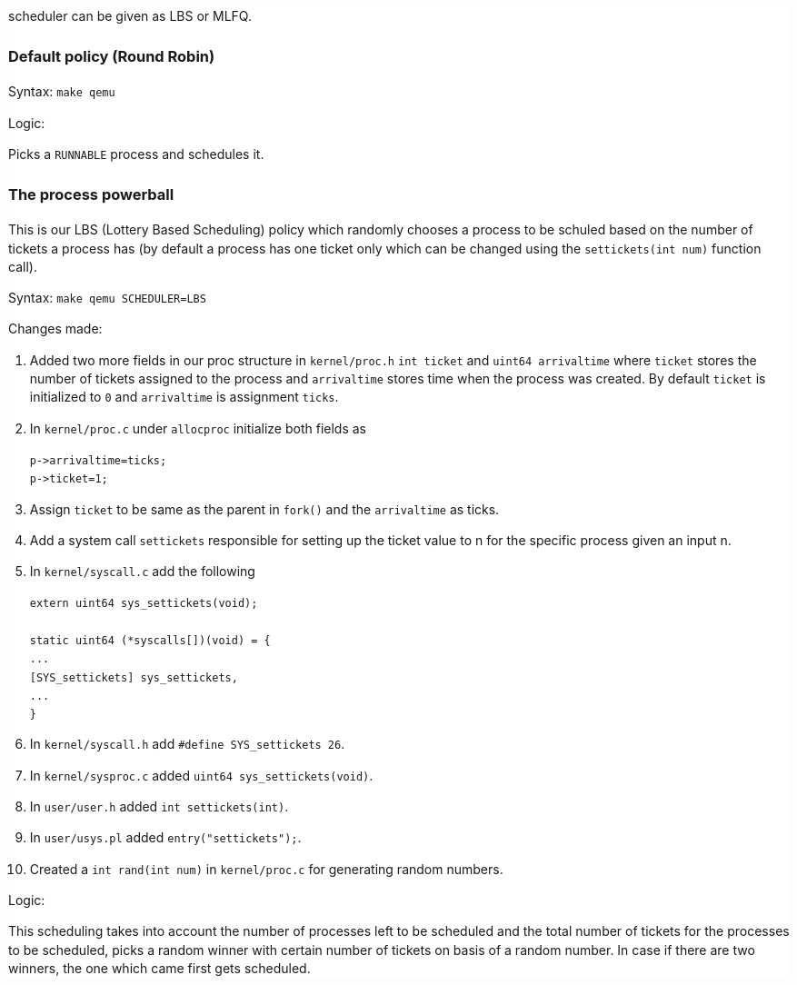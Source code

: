 ```
```
scheduler can be given as LBS or MLFQ.

### Default policy (Round Robin)

Syntax: `make qemu`

Logic:

Picks a `RUNNABLE` process and schedules it.

### The process powerball
This is our LBS (Lottery Based Scheduling) policy which randomly chooses a process to be schuled based on the number of tickets a process has (by default a process has one ticket only which can be changed using the `settickets(int num)` function call).

Syntax: `make qemu SCHEDULER=LBS`

Changes made:

 1) Added two more fields in our proc structure in `kernel/proc.h` `int ticket` and `uint64 arrivaltime` where `ticket` stores the number of tickets assigned to the process and `arrivaltime` stores time when the process was created. By default `ticket` is initialized to `0` and `arrivaltime` is assignment `ticks`.
 2) In `kernel/proc.c` under `allocproc` initialize both fields as 

    ```
    p->arrivaltime=ticks;
    p->ticket=1;
    ```
 3) Assign `ticket` to be same as the parent in `fork()` and the `arrivaltime` as ticks.
 4) Add a system call `settickets` responsible for setting up the ticket value to n for the specific process given an input n.
 5) In `kernel/syscall.c` add the following 
    ```
    extern uint64 sys_settickets(void);

    static uint64 (*syscalls[])(void) = {
    ...
    [SYS_settickets] sys_settickets,
    ...
    }
    ```
 6) In `kernel/syscall.h` add `#define SYS_settickets 26`. 
 7) In `kernel/sysproc.c` added `uint64 sys_settickets(void)`.
 8) In `user/user.h` added `int settickets(int)`.
 9) In `user/usys.pl` added `entry("settickets");`.
 10) Created a `int rand(int num)` in `kernel/proc.c` for generating random numbers.

 Logic:

 This scheduling takes into account the number of processes left to be scheduled and the total number of tickets for the processes to be scheduled, picks a random winner with certain number of tickets on basis of a random number. In case if there are two winners, the one which came first gets scheduled.
